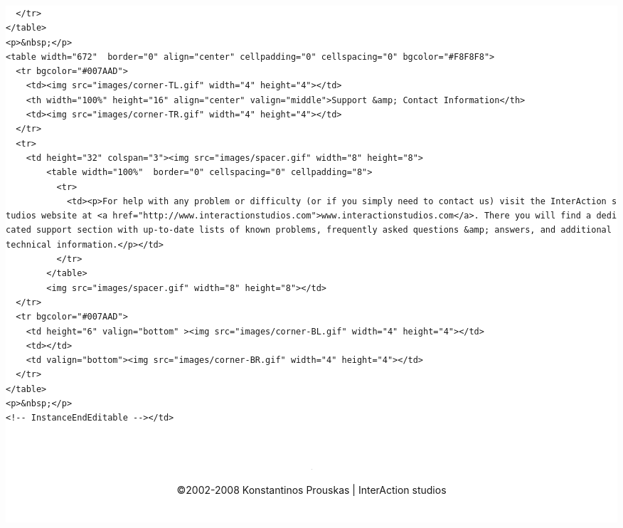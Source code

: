       </tr>
    </table>
    <p>&nbsp;</p>
    <table width="672"  border="0" align="center" cellpadding="0" cellspacing="0" bgcolor="#F8F8F8">
      <tr bgcolor="#007AAD">
        <td><img src="images/corner-TL.gif" width="4" height="4"></td>
        <th width="100%" height="16" align="center" valign="middle">Support &amp; Contact Information</th>
        <td><img src="images/corner-TR.gif" width="4" height="4"></td>
      </tr>
      <tr>
        <td height="32" colspan="3"><img src="images/spacer.gif" width="8" height="8">
            <table width="100%"  border="0" cellspacing="0" cellpadding="8">
              <tr>
                <td><p>For help with any problem or difficulty (or if you simply need to contact us) visit the InterAction studios website at <a href="http://www.interactionstudios.com">www.interactionstudios.com</a>. There you will find a dedicated support section with up-to-date lists of known problems, frequently asked questions &amp; answers, and additional technical information.</p></td>
              </tr>
            </table>
            <img src="images/spacer.gif" width="8" height="8"></td>
      </tr>
      <tr bgcolor="#007AAD">
        <td height="6" valign="bottom" ><img src="images/corner-BL.gif" width="4" height="4"></td>
        <td></td>
        <td valign="bottom"><img src="images/corner-BR.gif" width="4" height="4"></td>
      </tr>
    </table>
    <p>&nbsp;</p>
    <!-- InstanceEndEditable --></td>
  </tr>
  <tr>
    <td height="32" valign="bottom" >&nbsp;</td>
  </tr>
</table>
<p align="center"><span class="smaller_text_gray"><img src="images/pixel-CCCCCC.gif" width="672" height="1"></span></p>
<p align="center"><span class="smaller_text_gray">&copy;2002-2008 Konstantinos Prouskas | InterAction studios</span></p>
<p align="center">&nbsp;</p>
</body>
</html>
